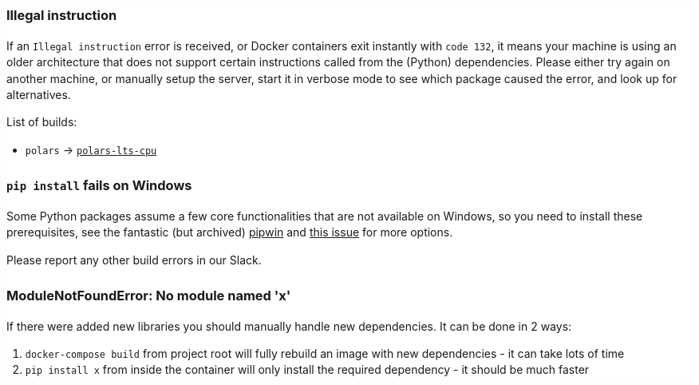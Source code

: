 ### Illegal instruction

If an `Illegal instruction` error is received, or Docker containers exit instantly with `code 132`, it means your machine is using an older architecture that does not support certain instructions called from the (Python) dependencies. Please either try again on another machine, or manually setup the server, start it in verbose mode to see which package caused the error, and look up for alternatives.

List of builds:
- `polars` -> [`polars-lts-cpu`](https://pypi.org/project/polars-lts-cpu/)

### `pip install` fails on Windows

Some Python packages assume a few core functionalities that are not available on Windows, so you need to install these prerequisites, see the fantastic (but archived) [pipwin](https://github.com/lepisma/pipwin) and [this issue](https://github.com/lepisma/pipwin/issues/64) for more options.

Please report any other build errors in our Slack.

### ModuleNotFoundError: No module named 'x'

If there were added new libraries you should manually handle new dependencies. It can be done in 2 ways:

1. `docker-compose build` from project root will fully rebuild an image with new dependencies - it can take lots of time
2. `pip install x` from inside the container will only install the required dependency - it should be much faster